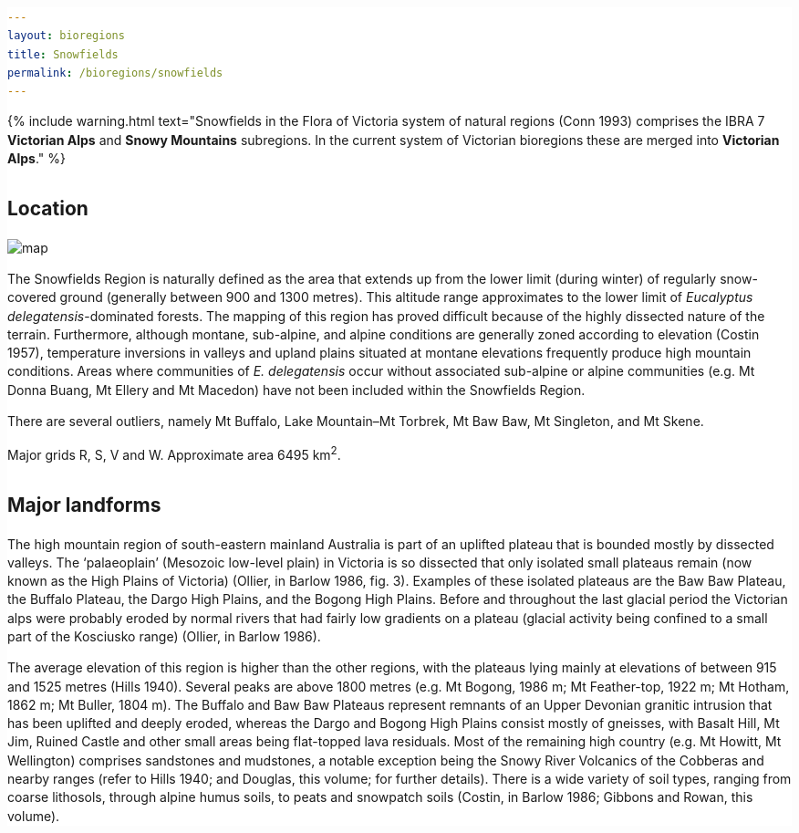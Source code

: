 ```yaml
---
layout: bioregions
title: Snowfields
permalink: /bioregions/snowfields
---
```


{% include warning.html text="Snowfields in the Flora of Victoria system of natural regions (Conn 1993) comprises the IBRA 7 <b>Victorian Alps</b> and <b>Snowy Mountains</b> subregions. In the current system of Victorian bioregions these are merged into <b>Victorian Alps</b>." %}

## Location

![map](http://data.rbg.vic.gov.au/geoserver/vicflora/wms?service=WMS&version=1.1.0&request=GetMap&layers=vicflora:vic_boundaries,vicflora:vicflora_bioregion&styles=polygon,red_polygon&bbox=140.96179,-39.19847,149.97651,-33.98057&width=480&height=278&srs=EPSG:4326&format=image%2Fsvg&cql_filter=INCLUDE;sub_name_7%20IN%20(%27Victorian+Alps%27,%27Snowy+Mountains%27))

The Snowfields Region is naturally defined as the area that extends up from the lower limit (during winter) of regularly snow-covered ground (generally between 900 and 1300 metres). This altitude range approximates to the lower limit of *Eucalyptus delegatensis*-dominated forests. The mapping of this region has proved difficult because of the highly dissected nature of the terrain. Furthermore, although montane, sub-alpine, and alpine conditions are generally zoned according to elevation (Costin 1957), temperature inversions in valleys and upland plains situated at montane elevations frequently produce high mountain conditions. Areas where communities of *E. delegatensis* occur without associated sub-alpine or alpine communities (e.g. Mt Donna Buang, Mt Ellery and Mt Macedon) have not been included within the Snowfields Region.

There are several outliers, namely Mt Buffalo, Lake Mountain–Mt Torbrek, Mt Baw Baw, Mt Singleton, and Mt Skene.

Major grids R, S, V and W. Approximate area 6495 km<sup>2</sup>.

## Major landforms

The high mountain region of south-eastern mainland Australia is part of an uplifted plateau that is bounded mostly by dissected valleys. The ‘palaeoplain’ (Mesozoic low-level plain) in Victoria is so dissected that only isolated small plateaus remain (now known as the High Plains of Victoria) (Ollier, in Barlow 1986, fig. 3). Examples of these isolated plateaus are the Baw Baw Plateau, the Buffalo Plateau, the Dargo High Plains, and the Bogong High Plains. Before and throughout the last glacial period the Victorian alps were probably eroded by normal rivers that had fairly low gradients on a plateau (glacial activity being confined to a small part of the Kosciusko range) (Ollier, in Barlow 1986).

The average elevation of this region is higher than the other regions, with the plateaus lying mainly at elevations of between 915 and 1525 metres (Hills 1940). Several peaks are above 1800 metres (e.g. Mt Bogong, 1986 m; Mt Feather-top, 1922 m; Mt Hotham, 1862 m; Mt Buller, 1804 m). The Buffalo and Baw Baw Plateaus represent remnants of an Upper Devonian granitic intrusion that has been uplifted and deeply eroded, whereas the Dargo and Bogong High Plains consist mostly of gneisses, with Basalt Hill, Mt Jim, Ruined Castle and other small areas being flat-topped lava residuals. Most of the remaining high country (e.g. Mt Howitt, Mt Wellington) comprises sandstones and mudstones, a notable exception being the Snowy River Volcanics of the Cobberas and nearby ranges (refer to Hills 1940; and Douglas, this volume; for further details). There is a wide variety of soil types, ranging from coarse lithosols, through alpine humus soils, to peats and snowpatch soils (Costin, in Barlow 1986; Gibbons and Rowan, this volume).
